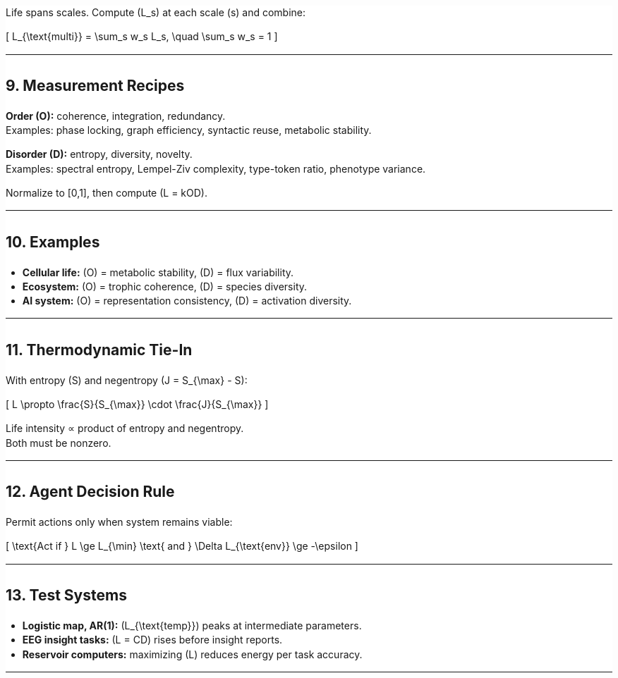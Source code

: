 Life spans scales. Compute \(L_s\) at each scale \(s\) and combine:

\[
L_{\text{multi}} = \sum_s w_s L_s, \quad \sum_s w_s = 1
\]

---

## 9. Measurement Recipes

**Order (O):** coherence, integration, redundancy.  
Examples: phase locking, graph efficiency, syntactic reuse, metabolic stability.

**Disorder (D):** entropy, diversity, novelty.  
Examples: spectral entropy, Lempel-Ziv complexity, type-token ratio, phenotype variance.

Normalize to [0,1], then compute \(L = kOD\).

---

## 10. Examples

- **Cellular life:** \(O\) = metabolic stability, \(D\) = flux variability.  
- **Ecosystem:** \(O\) = trophic coherence, \(D\) = species diversity.  
- **AI system:** \(O\) = representation consistency, \(D\) = activation diversity.

---

## 11. Thermodynamic Tie-In

With entropy \(S\) and negentropy \(J = S_{\max} - S\):

\[
L \propto \frac{S}{S_{\max}} \cdot \frac{J}{S_{\max}}
\]

Life intensity ∝ product of entropy and negentropy.  
Both must be nonzero.

---

## 12. Agent Decision Rule

Permit actions only when system remains viable:

\[
\text{Act if } L \ge L_{\min} \text{ and } \Delta L_{\text{env}} \ge -\epsilon
\]

---

## 13. Test Systems

- **Logistic map, AR(1):** \(L_{\text{temp}}\) peaks at intermediate parameters.  
- **EEG insight tasks:** \(L = CD\) rises before insight reports.  
- **Reservoir computers:** maximizing \(L\) reduces energy per task accuracy.

---